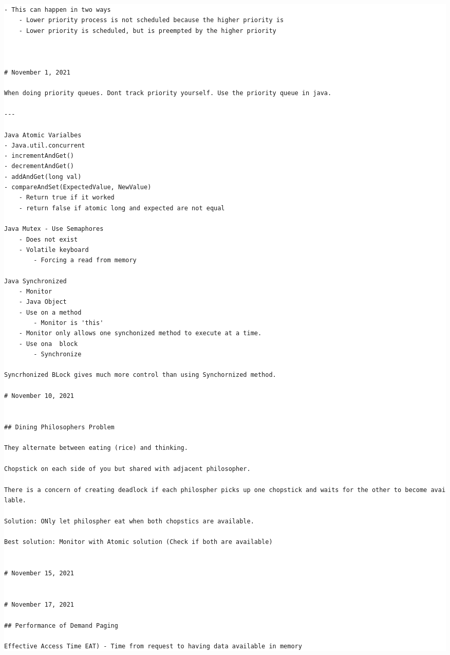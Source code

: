 ```
- This can happen in two ways
    - Lower priority process is not scheduled because the higher priority is
    - Lower priority is scheduled, but is preempted by the higher priority



# November 1, 2021

When doing priority queues. Dont track priority yourself. Use the priority queue in java. 

---

Java Atomic Varialbes
- Java.util.concurrent
- incrementAndGet()
- decrementAndGet()
- addAndGet(long val)
- compareAndSet(ExpectedValue, NewValue)
    - Return true if it worked
    - return false if atomic long and expected are not equal

Java Mutex - Use Semaphores
    - Does not exist
    - Volatile keyboard
        - Forcing a read from memory

Java Synchronized
    - Monitor
    - Java Object
    - Use on a method
        - Monitor is 'this'
    - Monitor only allows one synchonized method to execute at a time. 
    - Use ona  block
        - Synchronize

Syncrhonized BLock gives much more control than using Synchornized method. 

# November 10, 2021


## Dining Philosophers Problem

They alternate between eating (rice) and thinking. 

Chopstick on each side of you but shared with adjacent philosopher. 

There is a concern of creating deadlock if each philospher picks up one chopstick and waits for the other to become available. 

Solution: ONly let philospher eat when both chopstics are available. 

Best solution: Monitor with Atomic solution (Check if both are available) 


# November 15, 2021


# November 17, 2021

## Performance of Demand Paging 

Effective Access Time EAT) - Time from request to having data available in memory

```